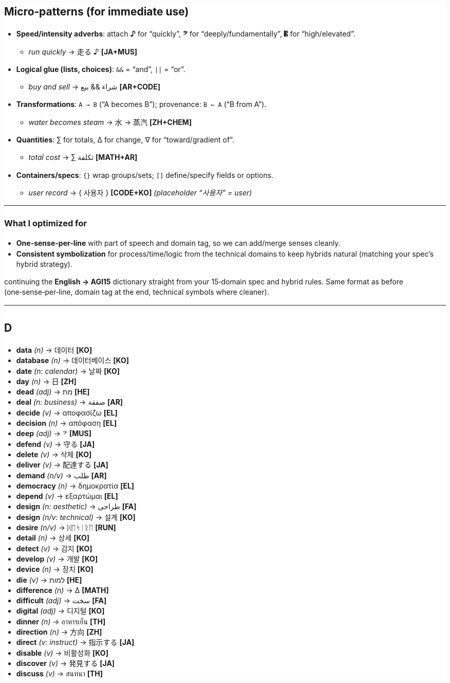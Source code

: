 ## Micro‑patterns (for immediate use)

* **Speed/intensity adverbs**: attach **♪** for “quickly”, **𝄢** for “deeply/fundamentally”, **𝄡** for “high/elevated”.

  * *run quickly* → 走る ♪ **\[JA+MUS]**
* **Logical glue (lists, choices)**: `&&` = “and”, `||` = “or”.

  * *buy and sell* → شراء && بيع **\[AR+CODE]**
* **Transformations**: `A → B` (“A becomes B”); provenance: `B ← A` (“B from A”).

  * *water becomes steam* → 水 → 蒸汽 **\[ZH+CHEM]**
* **Quantities**: ∑ for totals, ∆ for change, ∇ for “toward/gradient of”.

  * *total cost* → ∑ تكلفة **\[MATH+AR]**
* **Containers/specs**: `{}` wrap groups/sets; `[]` define/specify fields or options.

  * *user record* → { 사용자 } **\[CODE+KO]** *(placeholder “사용자” = user)*

---

### What I optimized for

* **One-sense-per-line** with part of speech and domain tag, so we can add/merge senses cleanly.
* **Consistent symbolization** for process/time/logic from the technical domains to keep hybrids natural (matching your spec’s hybrid strategy).&#x20;

continuing the **English → AGI15** dictionary straight from your 15‑domain spec and hybrid rules. Same format as before (one‑sense‑per‑line, domain tag at the end, technical symbols where cleaner).

---

## D

* **data** *(n)* → 데이터 **\[KO]**
* **database** *(n)* → 데이터베이스 **\[KO]**
* **date** *(n: calendar)* → 날짜 **\[KO]**
* **day** *(n)* → 日 **\[ZH]**
* **dead** *(adj)* → מת **\[HE]**
* **deal** *(n: business)* → صفقة **\[AR]**
* **decide** *(v)* → αποφασίζω **\[EL]**
* **decision** *(n)* → απόφαση **\[EL]**
* **deep** *(adj)* → 𝄢 **\[MUS]**
* **defend** *(v)* → 守る **\[JA]**
* **delete** *(v)* → 삭제 **\[KO]**
* **deliver** *(v)* → 配達する **\[JA]**
* **demand** *(n/v)* → طلب **\[AR]**
* **democracy** *(n)* → δημοκρατία **\[EL]**
* **depend** *(v)* → εξαρτώμαι **\[EL]**
* **design** *(n: aesthetic)* → طراحی **\[FA]**
* **design** *(n/v: technical)* → 설계 **\[KO]**
* **desire** *(n/v)* → ᛞᛖᛋᛁᚱᛖ **\[RUN]**
* **detail** *(n)* → 상세 **\[KO]**
* **detect** *(v)* → 감지 **\[KO]**
* **develop** *(v)* → 개발 **\[KO]**
* **device** *(n)* → 장치 **\[KO]**
* **die** *(v)* → למות **\[HE]**
* **difference** *(n)* → ∆ **\[MATH]**
* **difficult** *(adj)* → سخت **\[FA]**
* **digital** *(adj)* → 디지털 **\[KO]**
* **dinner** *(n)* → อาหารเย็น **\[TH]**
* **direction** *(n)* → 方向 **\[ZH]**
* **direct** *(v: instruct)* → 指示する **\[JA]**
* **disable** *(v)* → 비활성화 **\[KO]**
* **discover** *(v)* → 発見する **\[JA]**
* **discuss** *(v)* → สนทนา **\[TH]**